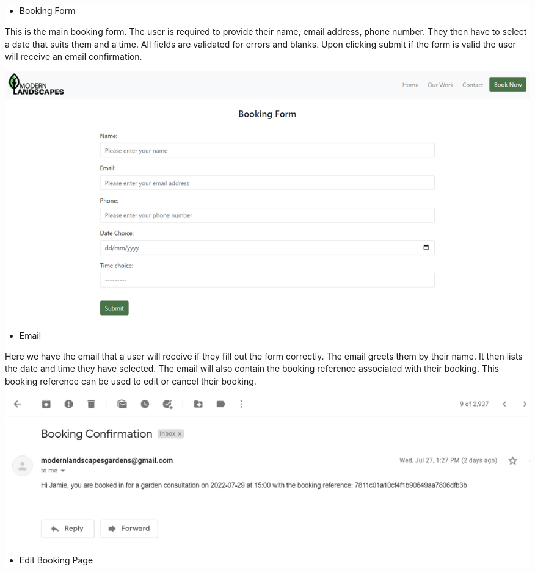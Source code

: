 
- Booking Form

This is the main booking form. The user is required to provide their name, email address, phone number. They then have to select a date that suits them and a time. All fields are validated for errors and blanks. Upon clicking submit if the form is valid the user will receive an email confirmation.

![Booking Form](media/book-now.png)


- Email

Here we have the email that a user will receive if they fill out the form correctly. The email greets them by their name. It then lists the date and time they have selected. The email will also contain the booking reference associated with their booking. This booking reference can be used to edit or cancel their booking.

![Email](media/email.png)


- Edit Booking Page
